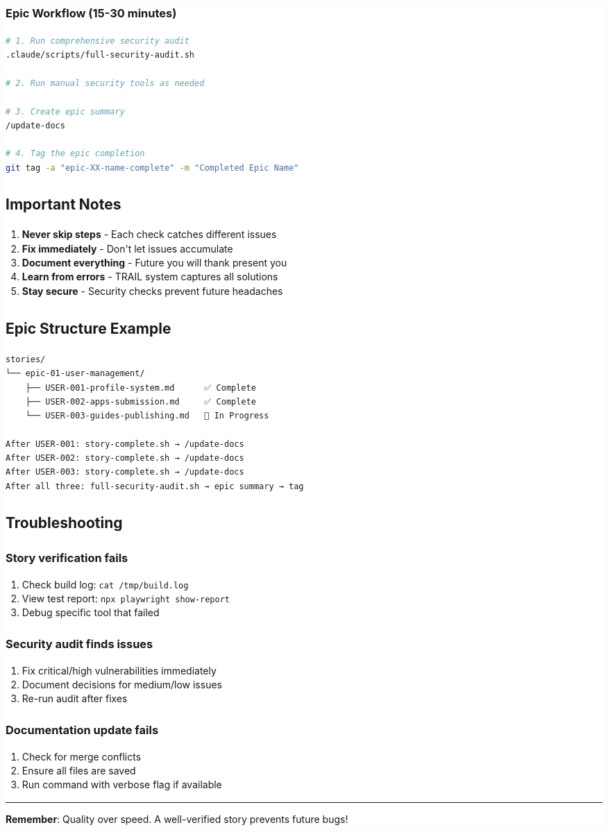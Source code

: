 ### Epic Workflow (15-30 minutes)
```bash
# 1. Run comprehensive security audit
.claude/scripts/full-security-audit.sh

# 2. Run manual security tools as needed

# 3. Create epic summary
/update-docs

# 4. Tag the epic completion
git tag -a "epic-XX-name-complete" -m "Completed Epic Name"
```

## Important Notes

1. **Never skip steps** - Each check catches different issues
2. **Fix immediately** - Don't let issues accumulate
3. **Document everything** - Future you will thank present you
4. **Learn from errors** - TRAIL system captures all solutions
5. **Stay secure** - Security checks prevent future headaches

## Epic Structure Example

```
stories/
└── epic-01-user-management/
    ├── USER-001-profile-system.md      ✅ Complete
    ├── USER-002-apps-submission.md     ✅ Complete
    └── USER-003-guides-publishing.md   🔄 In Progress

After USER-001: story-complete.sh → /update-docs
After USER-002: story-complete.sh → /update-docs
After USER-003: story-complete.sh → /update-docs
After all three: full-security-audit.sh → epic summary → tag
```

## Troubleshooting

### Story verification fails
1. Check build log: `cat /tmp/build.log`
2. View test report: `npx playwright show-report`
3. Debug specific tool that failed

### Security audit finds issues
1. Fix critical/high vulnerabilities immediately
2. Document decisions for medium/low issues
3. Re-run audit after fixes

### Documentation update fails
1. Check for merge conflicts
2. Ensure all files are saved
3. Run command with verbose flag if available

---

**Remember**: Quality over speed. A well-verified story prevents future bugs!